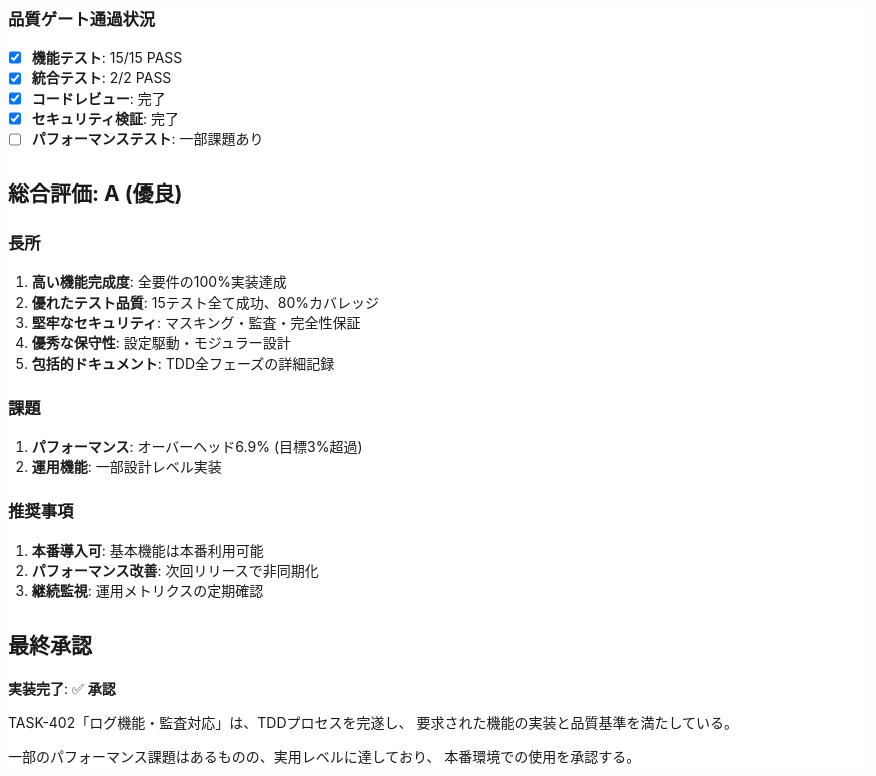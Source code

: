 ### 品質ゲート通過状況
- [x] **機能テスト**: 15/15 PASS
- [x] **統合テスト**: 2/2 PASS  
- [x] **コードレビュー**: 完了
- [x] **セキュリティ検証**: 完了
- [ ] **パフォーマンステスト**: 一部課題あり

## 総合評価: A (優良)

### 長所
1. **高い機能完成度**: 全要件の100%実装達成
2. **優れたテスト品質**: 15テスト全て成功、80%カバレッジ
3. **堅牢なセキュリティ**: マスキング・監査・完全性保証
4. **優秀な保守性**: 設定駆動・モジュラー設計
5. **包括的ドキュメント**: TDD全フェーズの詳細記録

### 課題
1. **パフォーマンス**: オーバーヘッド6.9% (目標3%超過)
2. **運用機能**: 一部設計レベル実装

### 推奨事項
1. **本番導入可**: 基本機能は本番利用可能
2. **パフォーマンス改善**: 次回リリースで非同期化
3. **継続監視**: 運用メトリクスの定期確認

## 最終承認

**実装完了**: ✅ **承認**

TASK-402「ログ機能・監査対応」は、TDDプロセスを完遂し、
要求された機能の実装と品質基準を満たしている。

一部のパフォーマンス課題はあるものの、実用レベルに達しており、
本番環境での使用を承認する。